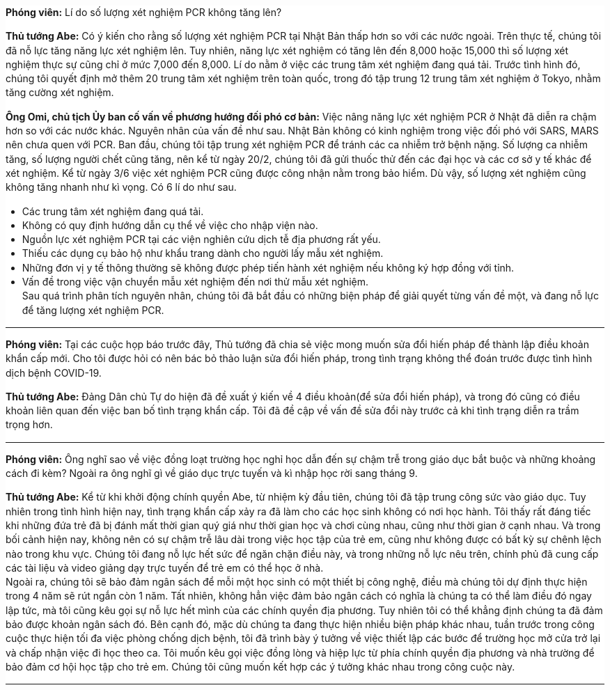 
**Phóng viên:** Lí do số lượng xét nghiệm PCR không tăng lên?

**Thủ tướng Abe:** Có ý kiến cho rằng số lượng xét nghiệm PCR tại Nhật Bản thấp hơn so với các nước ngoài. Trên thực tế, chúng tôi đã nỗ lực tăng năng lực xét nghiệm lên. Tuy nhiên, năng lực xét nghiệm có tăng lên đến 8,000 hoặc 15,000 thì số lượng xét nghiệm thực sự cũng chỉ ở mức 7,000 đến 8,000. Lí do nằm ở việc các trung tâm xét nghiệm đang quá tải. Trước tình hình đó, chúng tôi quyết định mở thêm 20 trung tâm xét nghiệm trên toàn quốc, trong đó tập trung 12 trung tâm xét nghiệm ở Tokyo, nhằm tăng cường xét nghiệm.

**Ông Omi, chủ tịch Ủy ban cố vấn về phương hướng đối phó cơ bản:** Việc nâng năng lực xét nghiệm PCR ở Nhật đã diễn ra chậm hơn so với các nước khác. Nguyên nhân của vấn đề như sau. Nhật Bản không có kinh nghiệm trong việc đối phó với SARS, MARS nên chưa quen với PCR. Ban đầu, chúng tôi tập trung xét nghiệm PCR để tránh các ca nhiễm trở bệnh nặng. Số lượng ca nhiễm tăng, số lượng người chết cũng tăng, nên kể từ ngày 20/2, chúng tôi đã gửi thuốc thử đến các đại học và các cơ sở y tế khác để xét nghiệm. Kể từ ngày 3/6 việc xét nghiệm PCR cũng được công nhận nằm trong bảo hiểm. Dù vậy, số lượng xét nghiệm cũng không tăng nhanh như kì vọng. Có 6 lí do như sau.  
- Các trung tâm xét nghiệm đang quá tải.  
- Không có quy định hướng dẫn cụ thể về việc cho nhập viện nào.  
- Nguồn lực xét nghiệm PCR tại các viện nghiên cứu dịch tễ địa phương rất yếu.  
- Thiếu các dụng cụ bảo hộ như khẩu trang dành cho người lấy mẫu xét nghiệm.  
- Những đơn vị y tế thông thường sẽ không được phép tiến hành xét nghiệm nếu không ký hợp đồng với tỉnh.  
- Vấn đề trong việc vận chuyển mẫu xét nghiệm đến nơi thử mẫu xét nghiệm.  
Sau quá trình phân tích nguyên nhân, chúng tôi đã bắt đầu có những biện pháp để giải quyết từng vấn đề một, và đang nỗ lực để tăng lượng xét nghiệm PCR.
 
---

**Phóng viên:** Tại các cuộc họp báo trước đây, Thủ tướng đã chia sẻ việc mong muốn sửa đổi hiến pháp để thành lập điều khoản khẩn cấp mới. Cho tôi được hỏi có nên bác bỏ thảo luận sửa đổi hiến pháp, trong tình trạng không thể đoán trước được tình hình dịch bệnh COVID-19. 

**Thủ tướng Abe:** Đảng Dân chủ Tự do hiện đã đề xuất ý kiến về 4 điều khoản(để sửa đổi hiến pháp), và trong đó cũng có điều khoản liên quan đến việc ban bố tình trạng khẩn cấp. Tôi đã đề cập về vấn đề sửa đổi này trước cả khi tình trạng diễn ra trầm trọng hơn. 
 
---

**Phóng viên:** Ông nghĩ sao về việc đồng loạt trường học nghỉ học dẫn đến sự chậm trễ trong giáo dục bắt buộc và những khoảng cách đi kèm? Ngoài ra ông nghĩ gì về giáo dục trực tuyến và kì nhập học rời sang tháng 9. 
 
**Thủ tướng Abe:**  Kể từ khi khởi động chính quyền Abe, từ nhiệm kỳ đầu tiên, chúng tôi đã tập trung công sức vào giáo dục. Tuy nhiên trong tình hình hiện nay, tình trạng khẩn cấp xảy ra đã làm cho các học sinh không có nơi học hành. Tôi thấy rất đáng tiếc khi những đứa trẻ đã bị đánh mất thời gian quý giá như thời gian học và chơi cùng nhau, cũng như thời gian ở cạnh nhau. Và trong bối cảnh hiện nay, không nên có sự chậm trễ lâu dài trong việc học tập của trẻ em, cũng như không được có bất kỳ sự chênh lệch nào trong khu vực. Chúng tôi đang nỗ lực hết sức để ngăn chặn điều này, và trong những nỗ lực nêu trên, chính phủ đã cung cấp các tài liệu và video giảng dạy trực tuyến để trẻ em có thể học ở nhà.  
Ngoài ra, chúng tôi sẽ bảo đảm ngân sách để mỗi một học sinh có một thiết bị công nghệ, điều mà chúng tôi dự định thực hiện trong 4 năm sẽ rút ngắn còn 1 năm. Tất nhiên, không hẳn việc đảm bảo ngân cách có nghĩa là chúng ta có thể làm điều đó ngay lập tức, mà tôi cũng kêu gọi sự nỗ lực hết mình của các chính quyền địa phương. Tuy nhiên tôi có thể khẳng định chúng ta đã đảm bảo được khoản ngân sách đó. Bên cạnh đó, mặc dù chúng ta đang thực hiện nhiều biện pháp khác nhau, tuần trước trong công cuộc thực hiện tối đa việc phòng chống dịch bệnh, tôi đã trình bày ý tưởng về việc thiết lập các bước để trường học mở cửa trở lại và chấp nhận việc đi học theo ca. Tôi muốn kêu gọi việc đồng lòng và hiệp lực từ phía chính quyền địa phương và nhà trường để bảo đảm cơ hội học tập cho trẻ em. Chúng tôi cũng muốn kết hợp các ý tưởng khác nhau trong công cuộc này. 
 
---